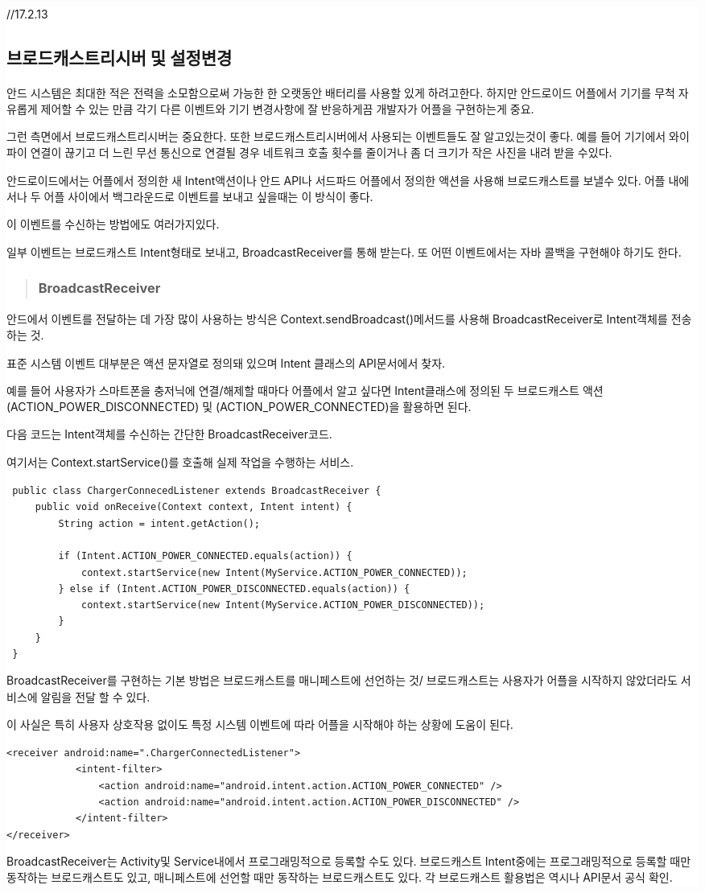 //17.2.13

## 브로드캐스트리시버 및 설정변경

 안드 시스템은 최대한 적은 전력을 소모함으로써 가능한 한 오랫동안 배터리를 사용할 있게 하려고한다. 하지만 안드로이드 어플에서 기기를 무척 자유롭게 제어할 수 있는 만큼 각기 다른 이벤트와 기기 변경사항에 잘 반응하게끔 개발자가 어플을 구현하는게 중요.

 그런 측면에서 브로드캐스트리시버는 중요한다.
 또한 브로드캐스트리시버에서 사용되는 이벤트들도 잘 알고있는것이 좋다.
  예를 들어 기기에서 와이파이 연결이 끊기고 더 느린 무선 통신으로 연결될 경우 네트워크 호출 횟수를 줄이거나 좀 더 크기가 작은 사진을 내려 받을 수있다.

  안드로이드에서는 어플에서 정의한 새 Intent액션이나 안드 API나 서드파드 어플에서 정의한 액션을 사용해 브로드캐스트를 보낼수 있다. 어플 내에서나 두 어플 사이에서 백그라운드로 이벤트를 보내고 싶을때는 이 방식이 좋다.

  이 이벤트를 수신하는 방법에도 여러가지있다.

  일부 이벤트는 브로드캐스트 Intent형태로 보내고, BroadcastReceiver를 통해 받는다. 또 어떤 이벤트에서는 자바 콜백을 구현해야 하기도 한다.

> ### BroadcastReceiver

안드에서 이벤트를 전달하는 데 가장 많이 사용하는 방식은 Context.sendBroadcast()메서드를 사용해 BroadcastReceiver로 Intent객체를 전송하는 것.

표준 시스템 이벤트 대부분은 액션 문자열로 정의돼 있으며 Intent 클래스의 API문서에서 찾자.

예를 들어 사용자가 스마트폰을 충저닉에 연결/해제할 때마다 어플에서 알고 싶다면 Intent클래스에 정의된 두 브로드캐스트 액션(ACTION_POWER_DISCONNECTED) 및 (ACTION_POWER_CONNECTED)을 활용하면 된다.

 다음 코드는 Intent객체를 수신하는 간단한 BroadcastReceiver코드.

 여기서는 Context.startService()를 호출해 실제 작업을 수행하는 서비스.

     public class ChargerConnecedListener extends BroadcastReceiver {
         public void onReceive(Context context, Intent intent) {
             String action = intent.getAction();

             if (Intent.ACTION_POWER_CONNECTED.equals(action)) {
                 context.startService(new Intent(MyService.ACTION_POWER_CONNECTED));
             } else if (Intent.ACTION_POWER_DISCONNECTED.equals(action)) {
                 context.startService(new Intent(MyService.ACTION_POWER_DISCONNECTED));
             }
         }
     }

BroadcastReceiver를 구현하는 기본 방법은 브로드캐스트를 매니페스트에 선언하는 것/
브로드캐스트는 사용자가 어플을 시작하지 않았더라도 서비스에 알림을 전달 할 수 있다.

이 사실은 특히 사용자 상호작용 없이도 특정 시스템 이벤트에 따라 어플을 시작해야 하는 상황에 도움이 된다.

    <receiver android:name=".ChargerConnectedListener">
                <intent-filter>
                    <action android:name="android.intent.action.ACTION_POWER_CONNECTED" />
                    <action android:name="android.intent.action.ACTION_POWER_DISCONNECTED" />
                </intent-filter>
    </receiver>

BroadcastReceiver는 Activity및 Service내에서 프로그래밍적으로 등록할 수도 있다. 브로드캐스트 Intent중에는 프로그래밍적으로 등록할 때만 동작하는 브로드캐스트도 있고, 매니페스트에 선언할 때만 동작하는 브로드캐스트도 있다. 각 브로드캐스트 활용법은 역시나 API문서 공식 확인.
